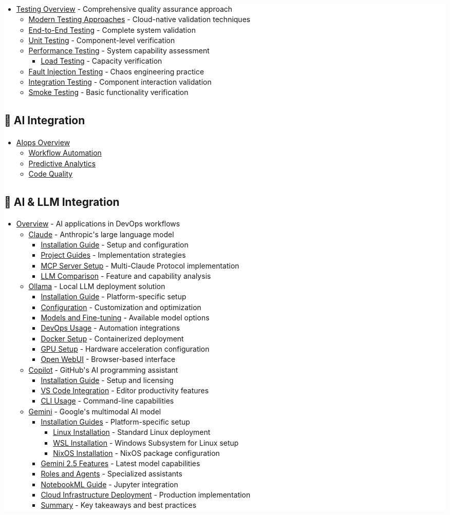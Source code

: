 * [Testing Overview](pages/devops/testing/README.md) - Comprehensive quality assurance approach
  * [Modern Testing Approaches](pages/need-to-know/testing/README.md) - Cloud-native validation techniques
  * [End-to-End Testing](pages/need-to-know/testing/end-to-end-testing/README.md) - Complete system validation
  * [Unit Testing](pages/need-to-know/testing/unit-testing.md) - Component-level verification
  * [Performance Testing](pages/devops/testing/performance-testing/README.md) - System capability assessment
    * [Load Testing](pages/devops/testing/performance-testing/load-testing/README.md) - Capacity verification
  * [Fault Injection Testing](pages/devops/testing/fault-injection-testing.md) - Chaos engineering practice
  * [Integration Testing](pages/devops/testing/integration-testing.md) - Component interaction validation
  * [Smoke Testing](pages/devops/testing/smoke-testing.md) - Basic functionality verification

## 🤖 AI Integration

* [AIops Overview](pages/devops/aiops-integration.md)
  * [Workflow Automation](pages/devops/aiops-integration.md#workflow-automation)
  * [Predictive Analytics](pages/devops/aiops-integration.md#predictive-analytics)
  * [Code Quality](pages/devops/aiops-integration.md#code-quality-enhancement)

## 🧠 AI & LLM Integration

* [Overview](pages/llm/README.md) - AI applications in DevOps workflows
  * [Claude](pages/llm/claude/README.md) - Anthropic's large language model
    * [Installation Guide](pages/llm/claude/claude-installation.md) - Setup and configuration
    * [Project Guides](pages/llm/claude/claude-project-guide.md) - Implementation strategies
    * [MCP Server Setup](pages/llm/claude/mcp-server-setup.md) - Multi-Claude Protocol implementation
    * [LLM Comparison](pages/llm/claude/llm-modules-comparison.md) - Feature and capability analysis
  * [Ollama](pages/llm/ollama/README.md) - Local LLM deployment solution
    * [Installation Guide](pages/llm/ollama/installation.md) - Platform-specific setup
    * [Configuration](pages/llm/ollama/configuration.md) - Customization and optimization
    * [Models and Fine-tuning](pages/llm/ollama/models.md) - Available model options
    * [DevOps Usage](pages/llm/ollama/devops-usage.md) - Automation integrations
    * [Docker Setup](pages/llm/ollama/docker-setup.md) - Containerized deployment
    * [GPU Setup](pages/llm/ollama/gpu-setup.md) - Hardware acceleration configuration
    * [Open WebUI](pages/llm/ollama/open-webui.md) - Browser-based interface
  * [Copilot](pages/llm/copilot/README.md) - GitHub's AI programming assistant
    * [Installation Guide](pages/llm/copilot/installation.md) - Setup and licensing
    * [VS Code Integration](pages/llm/copilot/vscode-integration.md) - Editor productivity features
    * [CLI Usage](pages/llm/copilot/cli-usage.md) - Command-line capabilities
  * [Gemini](pages/llm/gemini/README.md) - Google's multimodal AI model
    * [Installation Guides](pages/llm/gemini/) - Platform-specific setup
      * [Linux Installation](pages/llm/gemini/installation-linux.md) - Standard Linux deployment
      * [WSL Installation](pages/llm/gemini/installation-wsl.md) - Windows Subsystem for Linux setup
      * [NixOS Installation](pages/llm/gemini/installation-nixos.md) - NixOS package configuration
    * [Gemini 2.5 Features](pages/llm/gemini/gemini-2-5-features.md) - Latest model capabilities
    * [Roles and Agents](pages/llm/gemini/roles-and-agents.md) - Specialized assistants
    * [NotebookML Guide](pages/llm/gemini/notebookml-guide.md) - Jupyter integration
    * [Cloud Infrastructure Deployment](pages/llm/gemini/cloud-infrastructure-deployment.md) - Production implementation
    * [Summary](pages/llm/gemini/summary.md) - Key takeaways and best practices
